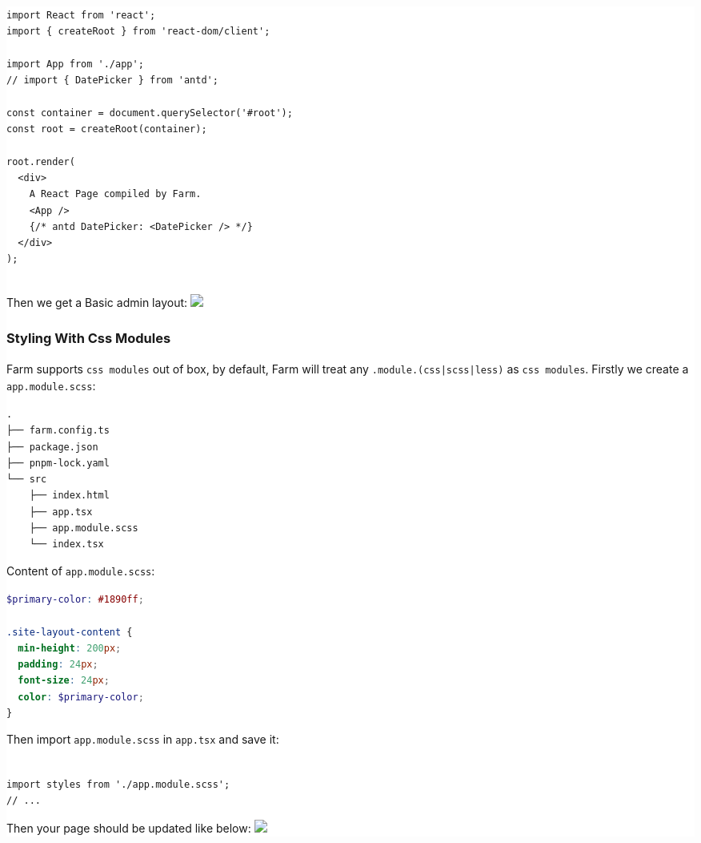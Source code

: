 ```tsx {4,13} title="index.tsx"
import React from 'react';
import { createRoot } from 'react-dom/client';

import App from './app';
// import { DatePicker } from 'antd';

const container = document.querySelector('#root');
const root = createRoot(container);

root.render(
  <div>
    A React Page compiled by Farm. 
    <App />
    {/* antd DatePicker: <DatePicker /> */}
  </div>
);
  
```
Then we get a Basic admin layout:
<img src="/img/2023-10-12-22-16-48.png" width="800" />

### Styling With Css Modules
Farm supports `css modules` out of box, by default, Farm will treat any `.module.(css|scss|less)` as `css modules`. Firstly we create a `app.module.scss`:
```text {8}
.
├── farm.config.ts
├── package.json
├── pnpm-lock.yaml
└── src
    ├── index.html
    ├── app.tsx
    ├── app.module.scss
    └── index.tsx
```
Content of `app.module.scss`:
```scss title="app.module.scss"
$primary-color: #1890ff;

.site-layout-content {
  min-height: 200px;
  padding: 24px;
  font-size: 24px;
  color: $primary-color;
}
```
Then import `app.module.scss` in `app.tsx` and save it:
```tsx

import styles from './app.module.scss';
// ...
```
Then your page should be updated like below:
<img src="/img/2023-10-14-21-24-40.png" width="800" />
